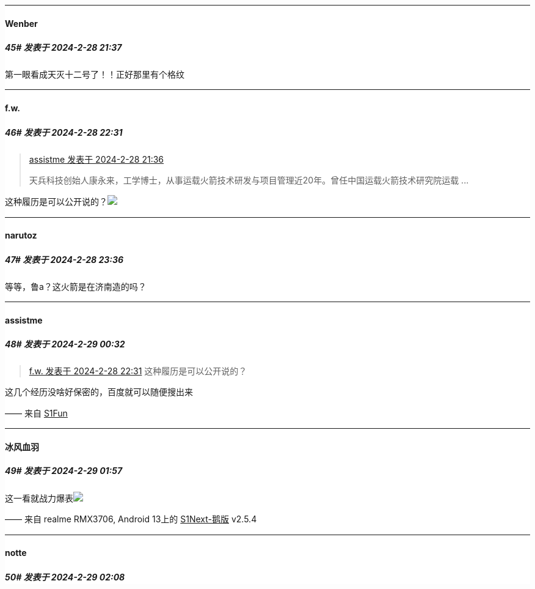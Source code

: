 *****

####  Wenber  
##### 45#       发表于 2024-2-28 21:37

第一眼看成天灭十二号了！！正好那里有个格纹


*****

####  f.w.  
##### 46#       发表于 2024-2-28 22:31

<blockquote><a href="httphttps://bbs.saraba1st.com/2b/forum.php?mod=redirect&amp;goto=findpost&amp;pid=64097901&amp;ptid=2173442" target="_blank">assistme 发表于 2024-2-28 21:36</a>

天兵科技创始人康永来，工学博士，从事运载火箭技术研发与项目管理近20年。曾任中国运载火箭技术研究院运载 ...</blockquote>
这种履历是可以公开说的？<img src="https://static.saraba1st.com/image/smiley/face2017/105.png" referrerpolicy="no-referrer">


*****

####  narutoz  
##### 47#       发表于 2024-2-28 23:36

等等，鲁a？这火箭是在济南造的吗？


*****

####  assistme  
##### 48#       发表于 2024-2-29 00:32

<blockquote><a href="httphttps://bbs.saraba1st.com/2b/forum.php?mod=redirect&amp;goto=findpost&amp;pid=64098376&amp;ptid=2173442" target="_blank">f.w. 发表于 2024-2-28 22:31</a>
这种履历是可以公开说的？</blockquote>
这几个经历没啥好保密的，百度就可以随便搜出来

—— 来自 [S1Fun](https://s1fun.koalcat.com)


*****

####  冰风血羽  
##### 49#       发表于 2024-2-29 01:57

这一看就战力爆表<img src="https://static.saraba1st.com/image/smiley/face2017/174.png" referrerpolicy="no-referrer">

—— 来自 realme RMX3706, Android 13上的 [S1Next-鹅版](https://github.com/ykrank/S1-Next/releases) v2.5.4


*****

####  notte  
##### 50#       发表于 2024-2-29 02:08
